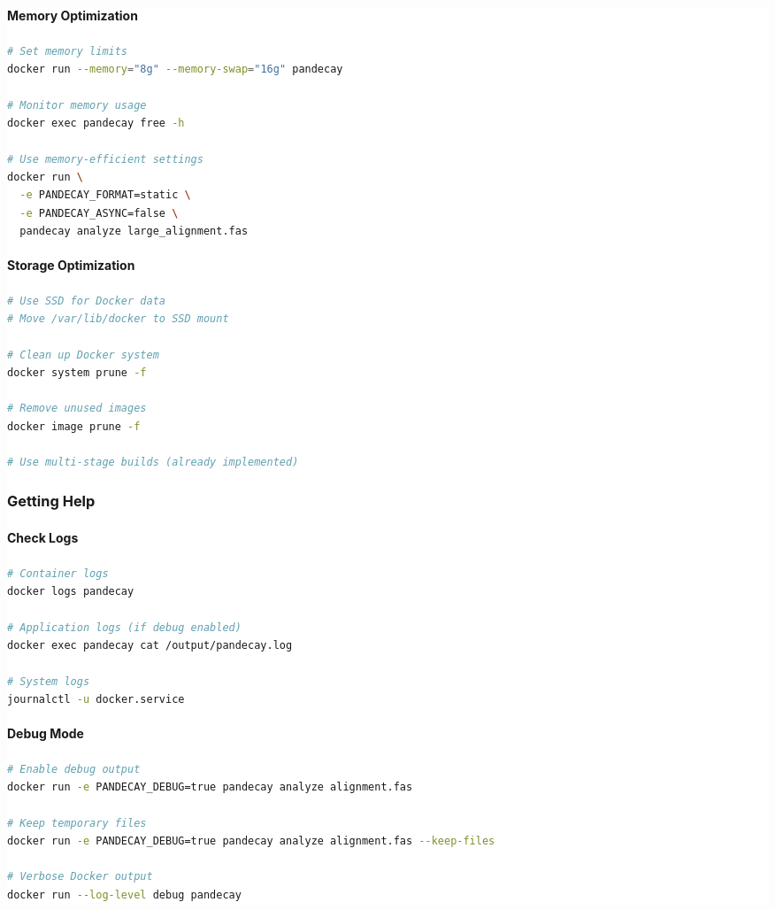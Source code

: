 #### Memory Optimization

```bash
# Set memory limits
docker run --memory="8g" --memory-swap="16g" pandecay

# Monitor memory usage
docker exec pandecay free -h

# Use memory-efficient settings
docker run \
  -e PANDECAY_FORMAT=static \
  -e PANDECAY_ASYNC=false \
  pandecay analyze large_alignment.fas
```

#### Storage Optimization

```bash
# Use SSD for Docker data
# Move /var/lib/docker to SSD mount

# Clean up Docker system
docker system prune -f

# Remove unused images
docker image prune -f

# Use multi-stage builds (already implemented)
```

### Getting Help

#### Check Logs

```bash
# Container logs
docker logs pandecay

# Application logs (if debug enabled)
docker exec pandecay cat /output/pandecay.log

# System logs
journalctl -u docker.service
```

#### Debug Mode

```bash
# Enable debug output
docker run -e PANDECAY_DEBUG=true pandecay analyze alignment.fas

# Keep temporary files
docker run -e PANDECAY_DEBUG=true pandecay analyze alignment.fas --keep-files

# Verbose Docker output
docker run --log-level debug pandecay
```
